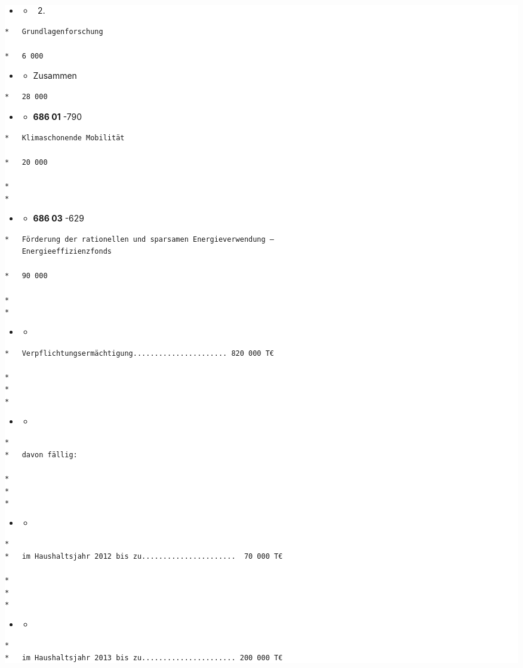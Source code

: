 
*    *   2.

    *   Grundlagenforschung

    *   6 000


*    *   Zusammen

    *   28 000




*    *   **686 01**
        -790

    *   Klimaschonende Mobilität

    *   20 000

    *
    *

*    *   **686 03**
        -629

    *   Förderung der rationellen und sparsamen Energieverwendung –
        Energieeffizienzfonds

    *   90 000

    *
    *

*    *
    *   Verpflichtungsermächtigung...................... 820 000 T€

    *
    *
    *

*    *
    *
    *   davon fällig:

    *
    *
    *

*    *
    *
    *   im Haushaltsjahr 2012 bis zu......................  70 000 T€

    *
    *
    *

*    *
    *
    *   im Haushaltsjahr 2013 bis zu...................... 200 000 T€

